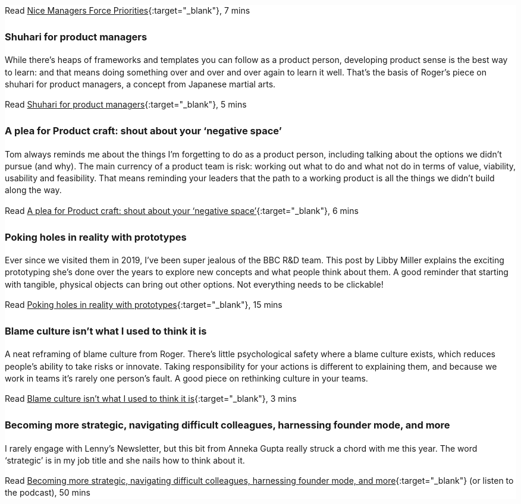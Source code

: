Read [Nice Managers Force Priorities](https://www.dothewords.com/post/nice-managers-force-priorities){:target="_blank"}, 7 mins

### Shuhari for product managers

While there’s heaps of frameworks and templates you can follow as a product person, developing product sense is the best way to learn: and that means doing something over and over and over again to learn it well. That’s the basis of Roger’s piece on shuhari for product managers, a concept from Japanese martial arts.

Read [Shuhari for product managers](https://rogerswannell.com/blog/shuhari-for-product-managers/){:target="_blank"}, 5 mins

### A plea for Product craft: shout about your ‘negative space’

Tom always reminds me about the things I’m forgetting to do as a product person, including talking about the options we didn’t pursue (and why). The main currency of a product team is risk: working out what to do and what not do in terms of value, viability, usability and feasibility. That means reminding your leaders that the path to a working product is all the things we didn’t build along the way.

Read [A plea for Product craft: shout about your ‘negative space’](https://www.leaningforward.com/blog/2024/05/a-plea-for-product-craft-shout-about-your-negative-space/){:target="_blank"}, 6 mins

### Poking holes in reality with prototypes

Ever since we visited them in 2019, I’ve been super jealous of the BBC R&D team. This post by Libby Miller explains the exciting prototyping she’s done over the years to explore new concepts and what people think about them. A good reminder that starting with tangible, physical objects can bring out other options. Not everything needs to be clickable!

Read [Poking holes in reality with prototypes](https://planb.nicecupoftea.org/2024/08/26/poking-holes-in-reality-with-prototypes/){:target="_blank"}, 15 mins

### Blame culture isn’t what I used to think it is

A neat reframing of blame culture from Roger. There’s little psychological safety where a blame culture exists, which reduces people’s ability to take risks or innovate. Taking responsibility for your actions is different to explaining them, and because we work in teams it’s rarely one person’s fault. A good piece on rethinking culture in your teams.

Read [Blame culture isn’t what I used to think it is](https://rogerswannell.com/blog/blame-culture-isnt-what-i-used-to-think-it-is/){:target="_blank"}, 3 mins

### Becoming more strategic, navigating difficult colleagues, harnessing founder mode, and more

I rarely engage with Lenny’s Newsletter, but this bit from Anneka Gupta really struck a chord with me this year. The word ‘strategic’ is in my job title and she nails how to think about it. 

Read [Becoming more strategic, navigating difficult colleagues, harnessing founder mode, and more](https://www.lennysnewsletter.com/p/becoming-more-strategic-anneka-gupta?trk=feed_main-feed-card_ingested-content-summary-external-video-content){:target="_blank"} (or listen to the podcast), 50 mins 
